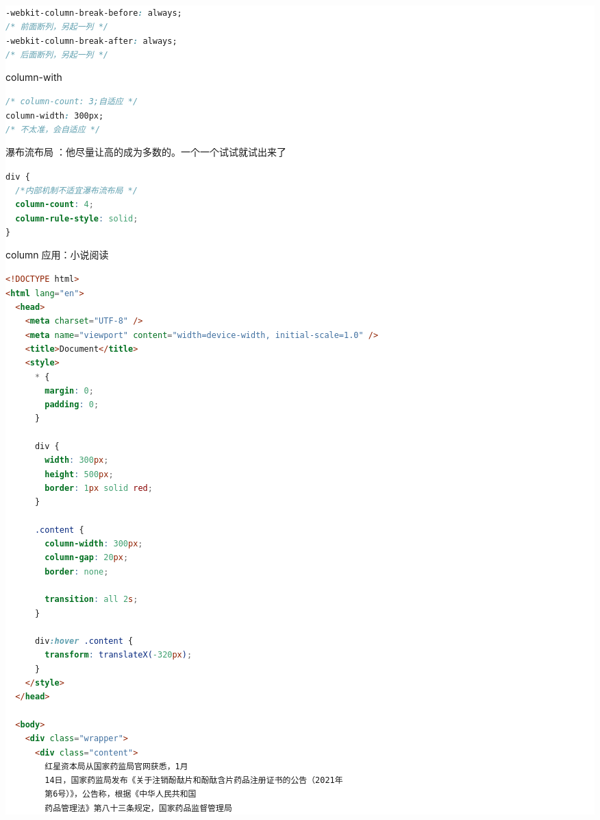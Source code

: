 
```css
-webkit-column-break-before: always;
/* 前面断列，另起一列 */
-webkit-column-break-after: always;
/* 后面断列，另起一列 */
```

column-with

```css
/* column-count: 3;自适应 */
column-width: 300px;
/* 不太准，会自适应 */
```

瀑布流布局 ：他尽量让高的成为多数的。一个一个试试就试出来了

```css
div {
  /*内部机制不适宜瀑布流布局 */
  column-count: 4;
  column-rule-style: solid;
}
```

column 应用：小说阅读

```html
<!DOCTYPE html>
<html lang="en">
  <head>
    <meta charset="UTF-8" />
    <meta name="viewport" content="width=device-width, initial-scale=1.0" />
    <title>Document</title>
    <style>
      * {
        margin: 0;
        padding: 0;
      }

      div {
        width: 300px;
        height: 500px;
        border: 1px solid red;
      }

      .content {
        column-width: 300px;
        column-gap: 20px;
        border: none;

        transition: all 2s;
      }

      div:hover .content {
        transform: translateX(-320px);
      }
    </style>
  </head>

  <body>
    <div class="wrapper">
      <div class="content">
        红星资本局从国家药监局官网获悉，1月
        14日，国家药监局发布《关于注销酚酞片和酚酞含片药品注册证书的公告（2021年
        第6号）》，公告称，根据《中华人民共和国
        药品管理法》第八十三条规定，国家药品监督管理局
```